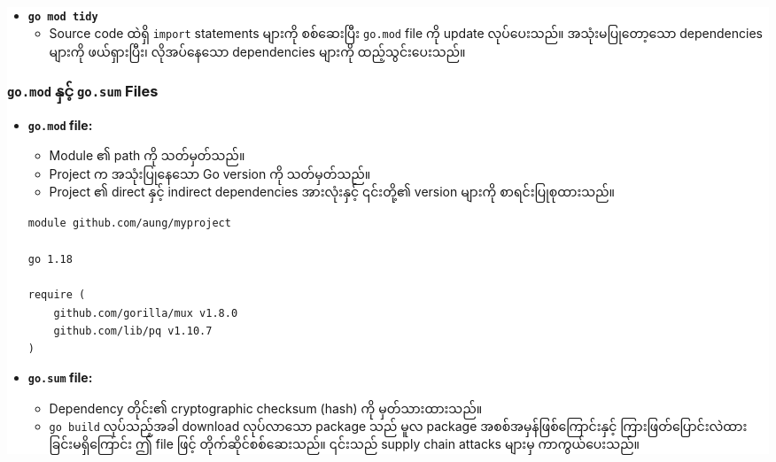 *   **`go mod tidy`**
    *   Source code ထဲရှိ `import` statements များကို စစ်ဆေးပြီး `go.mod` file ကို update လုပ်ပေးသည်။ အသုံးမပြုတော့သော dependencies များကို ဖယ်ရှားပြီး၊ လိုအပ်နေသော dependencies များကို ထည့်သွင်းပေးသည်။

### `go.mod` နှင့် `go.sum` Files

*   **`go.mod` file:**
    *   Module ၏ path ကို သတ်မှတ်သည်။
    *   Project က အသုံးပြုနေသော Go version ကို သတ်မှတ်သည်။
    *   Project ၏ direct နှင့် indirect dependencies အားလုံးနှင့် ၎င်းတို့၏ version များကို စာရင်းပြုစုထားသည်။

    ```
    module github.com/aung/myproject

    go 1.18

    require (
        github.com/gorilla/mux v1.8.0
        github.com/lib/pq v1.10.7
    )
    ```
*   **`go.sum` file:**
    *   Dependency တိုင်း၏ cryptographic checksum (hash) ကို မှတ်သားထားသည်။
    *   `go build` လုပ်သည့်အခါ download လုပ်လာသော package သည် မူလ package အစစ်အမှန်ဖြစ်ကြောင်းနှင့် ကြားဖြတ်ပြောင်းလဲထားခြင်းမရှိကြောင်း ဤ file ဖြင့် တိုက်ဆိုင်စစ်ဆေးသည်။ ၎င်းသည် supply chain attacks များမှ ကာကွယ်ပေးသည်။
